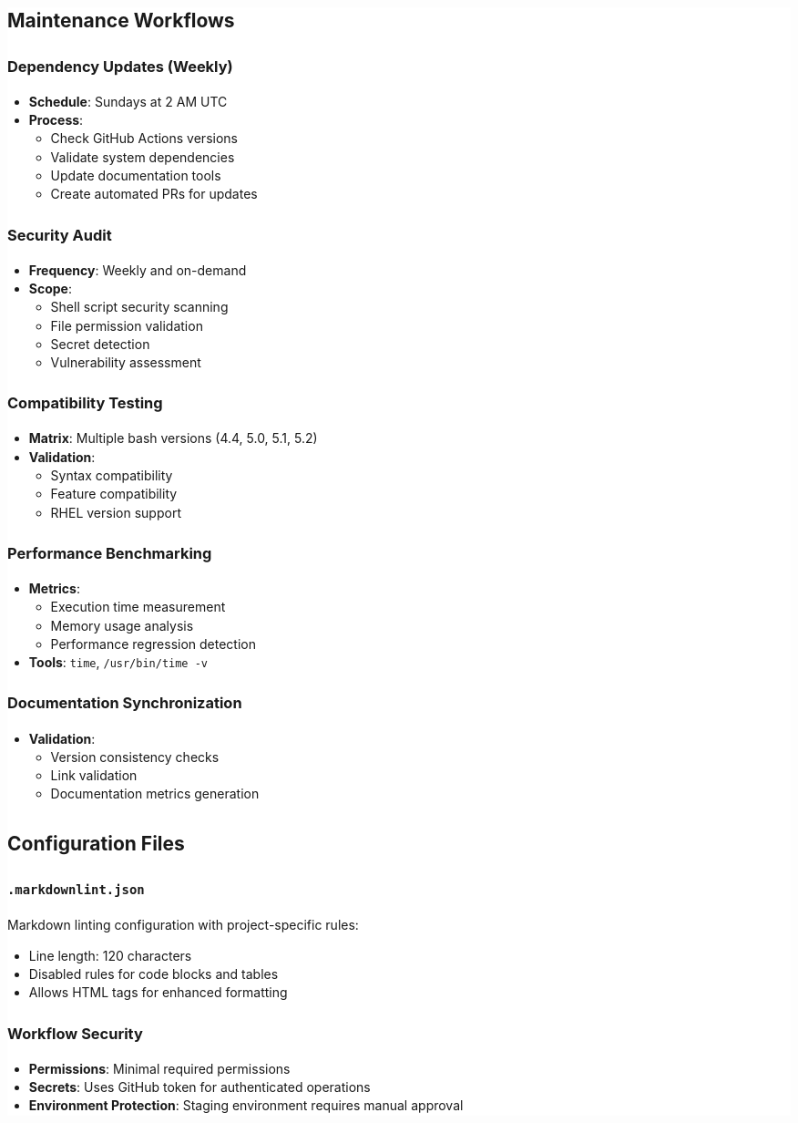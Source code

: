 ## Maintenance Workflows

### Dependency Updates (Weekly)
- **Schedule**: Sundays at 2 AM UTC
- **Process**:
  - Check GitHub Actions versions
  - Validate system dependencies
  - Update documentation tools
  - Create automated PRs for updates

### Security Audit
- **Frequency**: Weekly and on-demand
- **Scope**:
  - Shell script security scanning
  - File permission validation
  - Secret detection
  - Vulnerability assessment

### Compatibility Testing
- **Matrix**: Multiple bash versions (4.4, 5.0, 5.1, 5.2)
- **Validation**:
  - Syntax compatibility
  - Feature compatibility
  - RHEL version support

### Performance Benchmarking
- **Metrics**:
  - Execution time measurement
  - Memory usage analysis
  - Performance regression detection
- **Tools**: `time`, `/usr/bin/time -v`

### Documentation Synchronization
- **Validation**:
  - Version consistency checks
  - Link validation
  - Documentation metrics generation

## Configuration Files

### `.markdownlint.json`
Markdown linting configuration with project-specific rules:
- Line length: 120 characters
- Disabled rules for code blocks and tables
- Allows HTML tags for enhanced formatting

### Workflow Security
- **Permissions**: Minimal required permissions
- **Secrets**: Uses GitHub token for authenticated operations
- **Environment Protection**: Staging environment requires manual approval
